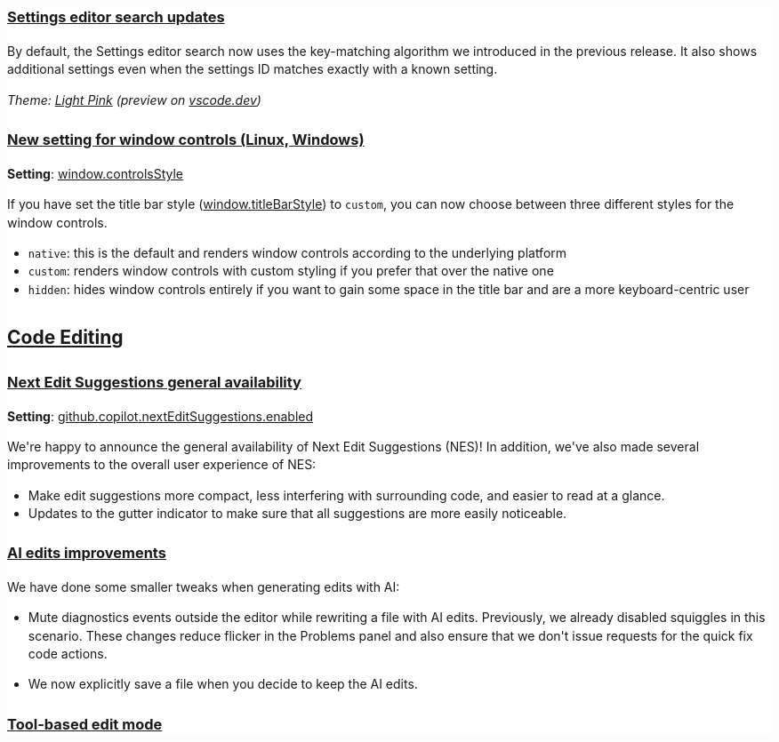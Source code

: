 ### [Settings editor search updates](https://code.visualstudio.com/updates/v1_99#_settings-editor-search-updates)

By default, the Settings editor search now uses the key-matching algorithm we introduced in the previous release. It also shows additional settings even when the settings ID matches exactly with a known setting.

_Theme: [Light Pink](https://marketplace.visualstudio.com/items?itemName=mgwg.light-pink-theme) (preview on [vscode.dev](https://vscode.dev/editor/theme/mgwg.light-pink-theme))_

### [New setting for window controls (Linux, Windows)](https://code.visualstudio.com/updates/v1_99#_new-setting-for-window-controls-linux-windows)

**Setting**: [window.controlsStyle](vscode://settings/window.controlsStyle)

If you have set the title bar style ([window.titleBarStyle](vscode://settings/window.titleBarStyle)) to `custom`, you can now choose between three different styles for the window controls.

*   `native`: this is the default and renders window controls according to the underlying platform
*   `custom`: renders window controls with custom styling if you prefer that over the native one
*   `hidden`: hides window controls entirely if you want to gain some space in the title bar and are a more keyboard-centric user

[Code Editing](https://code.visualstudio.com/updates/v1_99#_code-editing)
-------------------------------------------------------------------------

### [Next Edit Suggestions general availability](https://code.visualstudio.com/updates/v1_99#_next-edit-suggestions-general-availability)

**Setting**: [github.copilot.nextEditSuggestions.enabled](vscode://settings/github.copilot.nextEditSuggestions.enabled)

We're happy to announce the general availability of Next Edit Suggestions (NES)! In addition, we've also made several improvements to the overall user experience of NES:

*   Make edit suggestions more compact, less interfering with surrounding code, and easier to read at a glance.
*   Updates to the gutter indicator to make sure that all suggestions are more easily noticeable.

### [AI edits improvements](https://code.visualstudio.com/updates/v1_99#_ai-edits-improvements)

We have done some smaller tweaks when generating edits with AI:

*   Mute diagnostics events outside the editor while rewriting a file with AI edits. Previously, we already disabled squiggles in this scenario. These changes reduce flicker in the Problems panel and also ensure that we don't issue requests for the quick fix code actions.

*   We now explicitly save a file when you decide to keep the AI edits.

### [Tool-based edit mode](https://code.visualstudio.com/updates/v1_99#_toolbased-edit-mode)
